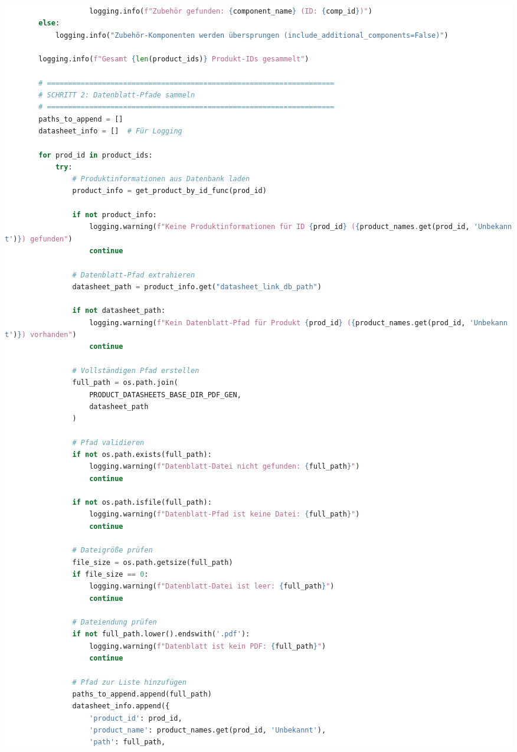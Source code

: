 ```python
                    logging.info(f"Zubehör gefunden: {component_name} (ID: {comp_id})")
        else:
            logging.info("Zubehör-Komponenten werden übersprungen (include_additional_components=False)")
        
        logging.info(f"Gesamt {len(product_ids)} Produkt-IDs gesammelt")
        
        # ====================================================================
        # SCHRITT 2: Datenblatt-Pfade sammeln
        # ====================================================================
        paths_to_append = []
        datasheet_info = []  # Für Logging
        
        for prod_id in product_ids:
            try:
                # Produktinformationen aus Datenbank laden
                product_info = get_product_by_id_func(prod_id)
                
                if not product_info:
                    logging.warning(f"Keine Produktinformationen für ID {prod_id} ({product_names.get(prod_id, 'Unbekannt')}) gefunden")
                    continue
                
                # Datenblatt-Pfad extrahieren
                datasheet_path = product_info.get("datasheet_link_db_path")
                
                if not datasheet_path:
                    logging.warning(f"Kein Datenblatt-Pfad für Produkt {prod_id} ({product_names.get(prod_id, 'Unbekannt')}) vorhanden")
                    continue
                
                # Vollständigen Pfad erstellen
                full_path = os.path.join(
                    PRODUCT_DATASHEETS_BASE_DIR_PDF_GEN,
                    datasheet_path
                )
                
                # Pfad validieren
                if not os.path.exists(full_path):
                    logging.warning(f"Datenblatt-Datei nicht gefunden: {full_path}")
                    continue
                
                if not os.path.isfile(full_path):
                    logging.warning(f"Datenblatt-Pfad ist keine Datei: {full_path}")
                    continue
                
                # Dateigröße prüfen
                file_size = os.path.getsize(full_path)
                if file_size == 0:
                    logging.warning(f"Datenblatt-Datei ist leer: {full_path}")
                    continue
                
                # Dateiendung prüfen
                if not full_path.lower().endswith('.pdf'):
                    logging.warning(f"Datenblatt ist kein PDF: {full_path}")
                    continue
                
                # Pfad zur Liste hinzufügen
                paths_to_append.append(full_path)
                datasheet_info.append({
                    'product_id': prod_id,
                    'product_name': product_names.get(prod_id, 'Unbekannt'),
                    'path': full_path,
```